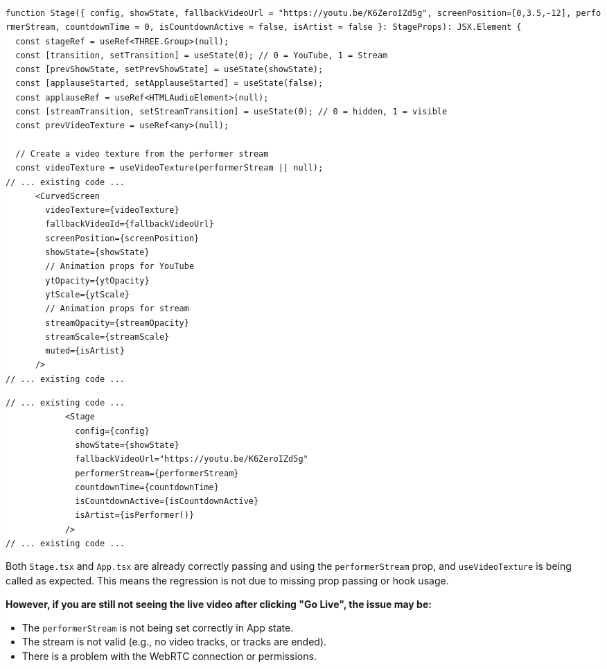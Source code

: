 ```typescriptreact
function Stage({ config, showState, fallbackVideoUrl = "https://youtu.be/K6ZeroIZd5g", screenPosition=[0,3.5,-12], performerStream, countdownTime = 0, isCountdownActive = false, isArtist = false }: StageProps): JSX.Element {
  const stageRef = useRef<THREE.Group>(null);
  const [transition, setTransition] = useState(0); // 0 = YouTube, 1 = Stream
  const [prevShowState, setPrevShowState] = useState(showState);
  const [applauseStarted, setApplauseStarted] = useState(false);
  const applauseRef = useRef<HTMLAudioElement>(null);
  const [streamTransition, setStreamTransition] = useState(0); // 0 = hidden, 1 = visible
  const prevVideoTexture = useRef<any>(null);

  // Create a video texture from the performer stream
  const videoTexture = useVideoTexture(performerStream || null);
// ... existing code ...
      <CurvedScreen 
        videoTexture={videoTexture} 
        fallbackVideoId={fallbackVideoUrl} 
        screenPosition={screenPosition} 
        showState={showState} 
        // Animation props for YouTube
        ytOpacity={ytOpacity}
        ytScale={ytScale}
        // Animation props for stream
        streamOpacity={streamOpacity}
        streamScale={streamScale}
        muted={isArtist}
      />
// ... existing code ...
```

```typescriptreact
// ... existing code ...
            <Stage 
              config={config} 
              showState={showState} 
              fallbackVideoUrl="https://youtu.be/K6ZeroIZd5g" 
              performerStream={performerStream} 
              countdownTime={countdownTime} 
              isCountdownActive={isCountdownActive} 
              isArtist={isPerformer()} 
            />
// ... existing code ...
```

Both `Stage.tsx` and `App.tsx` are already correctly passing and using the `performerStream` prop, and `useVideoTexture` is being called as expected. This means the regression is not due to missing prop passing or hook usage.

**However, if you are still not seeing the live video after clicking "Go Live", the issue may be:**
- The `performerStream` is not being set correctly in App state.
- The stream is not valid (e.g., no video tracks, or tracks are ended).
- There is a problem with the WebRTC connection or permissions.
